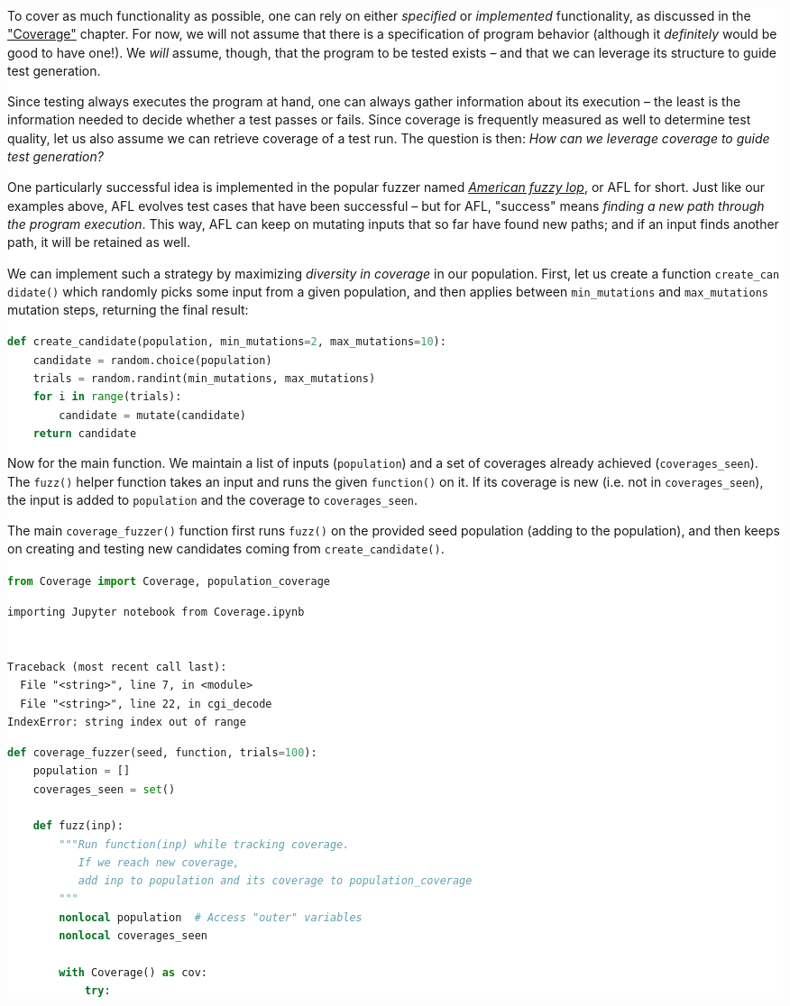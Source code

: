 To cover as much functionality as possible, one can rely on either _specified_ or _implemented_ functionality, as discussed in the ["Coverage"](Coverage.html) chapter.  For now, we will not assume that there is a specification of program behavior (although it _definitely_ would be good to have one!).  We _will_ assume, though, that the program to be tested exists – and that we can leverage its structure to guide test generation.

Since testing always executes the program at hand, one can always gather information about its execution – the least is the information needed to decide whether a test passes or fails.  Since coverage is frequently measured as well to determine test quality, let us also assume we can retrieve coverage of a test run.  The question is then: _How can we leverage coverage to guide test generation?_

One particularly successful idea is implemented in the popular fuzzer named [_American fuzzy lop_](http://lcamtuf.coredump.cx/afl/), or AFL for short.  Just like our examples above, AFL evolves test cases that have been successful – but for AFL, "success" means _finding a new path through the program execution_.  This way, AFL can keep on mutating inputs that so far have found new paths; and if an input finds another path, it will be retained as well.

We can implement such a strategy by maximizing _diversity in coverage_ in our population.  First, let us create a function `create_candidate()` which randomly picks some input from a given population, and then applies between `min_mutations` and `max_mutations` mutation steps, returning the final result:


```python
def create_candidate(population, min_mutations=2, max_mutations=10):
    candidate = random.choice(population)
    trials = random.randint(min_mutations, max_mutations)
    for i in range(trials):
        candidate = mutate(candidate)
    return candidate
```

Now for the main function.  We maintain a list of inputs (`population`) and a set of coverages already achieved (`coverages_seen`).  The `fuzz()` helper function takes an input and runs the given `function()` on it.  If its coverage is new (i.e. not in `coverages_seen`), the input is added to `population` and the coverage to `coverages_seen`.

The main `coverage_fuzzer()` function first runs `fuzz()` on the provided seed population (adding to the population), and then keeps on creating and testing new candidates coming from `create_candidate()`.


```python
from Coverage import Coverage, population_coverage
```

    importing Jupyter notebook from Coverage.ipynb


    Traceback (most recent call last):
      File "<string>", line 7, in <module>
      File "<string>", line 22, in cgi_decode
    IndexError: string index out of range



```python
def coverage_fuzzer(seed, function, trials=100):
    population = []
    coverages_seen = set()

    def fuzz(inp):
        """Run function(inp) while tracking coverage.  
           If we reach new coverage, 
           add inp to population and its coverage to population_coverage
        """
        nonlocal population  # Access "outer" variables
        nonlocal coverages_seen

        with Coverage() as cov:
            try:
```
